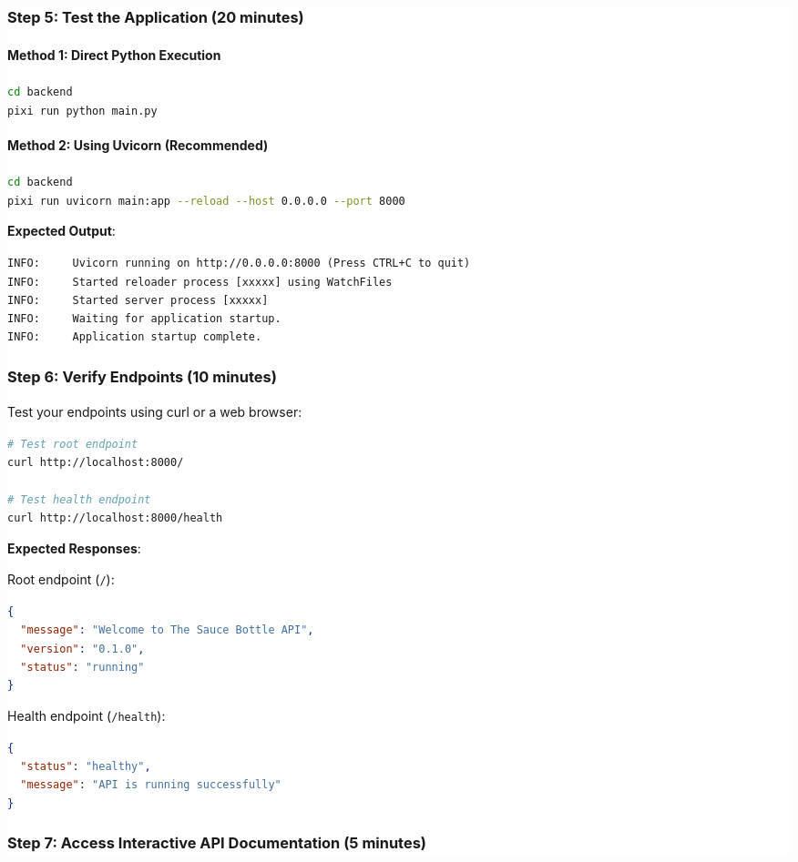 ### Step 5: Test the Application (20 minutes)

#### Method 1: Direct Python Execution
```bash
cd backend
pixi run python main.py
```

#### Method 2: Using Uvicorn (Recommended)
```bash
cd backend  
pixi run uvicorn main:app --reload --host 0.0.0.0 --port 8000
```

**Expected Output**:
```
INFO:     Uvicorn running on http://0.0.0.0:8000 (Press CTRL+C to quit)
INFO:     Started reloader process [xxxxx] using WatchFiles
INFO:     Started server process [xxxxx]
INFO:     Waiting for application startup.
INFO:     Application startup complete.
```

### Step 6: Verify Endpoints (10 minutes)

Test your endpoints using curl or a web browser:

```bash
# Test root endpoint
curl http://localhost:8000/

# Test health endpoint  
curl http://localhost:8000/health
```

**Expected Responses**:

Root endpoint (`/`):
```json
{
  "message": "Welcome to The Sauce Bottle API",
  "version": "0.1.0", 
  "status": "running"
}
```

Health endpoint (`/health`):
```json
{
  "status": "healthy",
  "message": "API is running successfully"
}
```

### Step 7: Access Interactive API Documentation (5 minutes)
